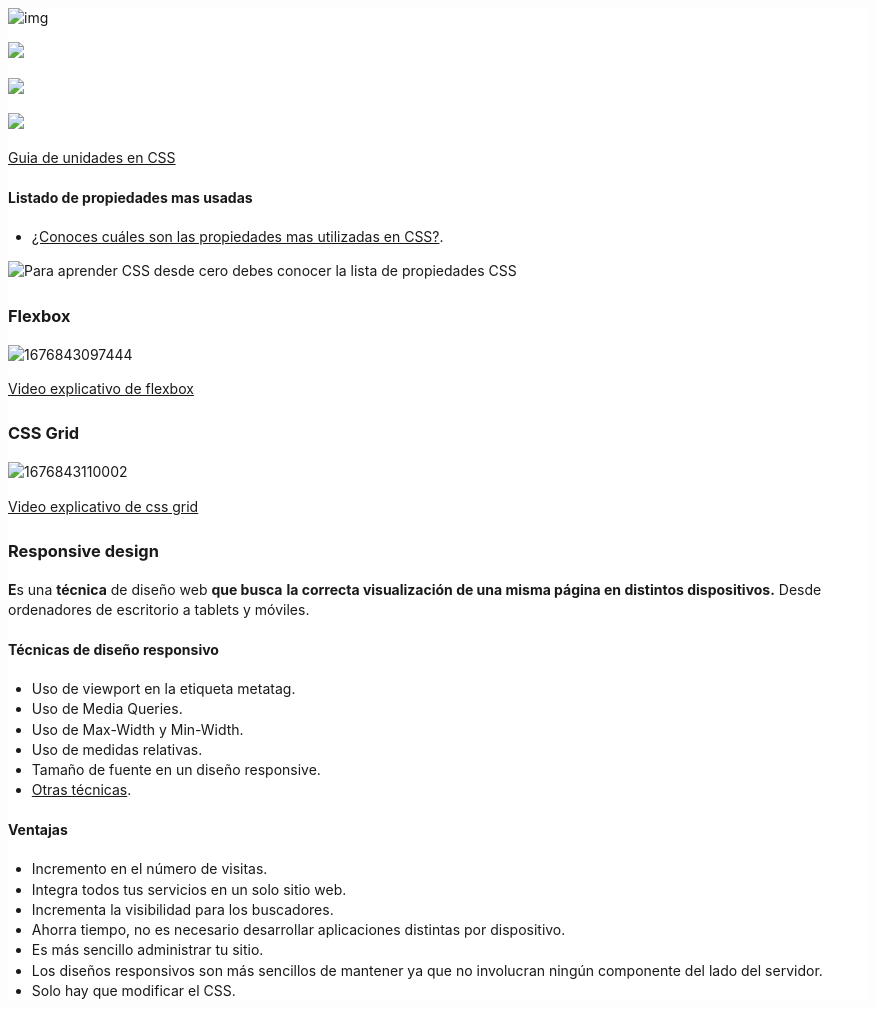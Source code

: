 ![img](https://yaxchemanrique.notion.site/image/https%3A%2F%2Fs3-us-west-2.amazonaws.com%2Fsecure.notion-static.com%2Fa3c78c1a-854a-4be7-beab-3f989c9b55c4%2FUntitled.png?id=c245ec7a-24d4-467d-b18c-44cd991b815d&table=block&spaceId=3aca2aaa-ada9-4de7-b26a-1052031cccd5&width=2000&userId=&cache=v2)

![](https://yaxchemanrique.notion.site/image/https%3A%2F%2Fs3-us-west-2.amazonaws.com%2Fsecure.notion-static.com%2Fa3c78c1a-854a-4be7-beab-3f989c9b55c4%2FUntitled.png?id=c245ec7a-24d4-467d-b18c-44cd991b815d&table=block&spaceId=3aca2aaa-ada9-4de7-b26a-1052031cccd5&width=2000&userId=&cache=v2)

![](https://yaxchemanrique.notion.site/image/https%3A%2F%2Fs3-us-west-2.amazonaws.com%2Fsecure.notion-static.com%2F4b962e8a-ead9-4dd4-8b4d-2abe80cf31a8%2FUntitled.png?id=186ed1b1-509e-4b63-b9e0-45804418e7d2&table=block&spaceId=3aca2aaa-ada9-4de7-b26a-1052031cccd5&width=2000&userId=&cache=v2)

![](https://yaxchemanrique.notion.site/image/https%3A%2F%2Fs3-us-west-2.amazonaws.com%2Fsecure.notion-static.com%2Fe9cc5455-3311-417c-90a2-0abb14a1cef1%2FUntitled.png?id=7015803d-3ca5-491a-af4b-b0139dd399b3&table=block&spaceId=3aca2aaa-ada9-4de7-b26a-1052031cccd5&width=2000&userId=&cache=v2)

[Guia de unidades en CSS](https://www.aluracursos.com/blog/guia-de-unidades-en-css)

#### Listado de propiedades mas usadas

* [¿Conoces cuáles son las propiedades mas utilizadas en CSS?](https://blog.mgpanel.org/post/-conoces-cuales-son-las-propiedades-mas-utilizadas-en-css-).

![Para aprender CSS desde cero debes conocer la lista de propiedades CSS](https://ebweb.es/wp-content/uploads/2017/04/ayuda-aprender-css-propiedades-valores.png)

### Flexbox

![1676843097444](https://github.com/montoyaguzman/intro-web-gen24c/raw/main/image/readme/1676843097444.png)

[Video explicativo de flexbox](https://www.youtube.com/watch?v=EVBlLkfh2V0&t=1917s)

### CSS Grid

![1676843110002](https://github.com/montoyaguzman/intro-web-gen24c/raw/main/image/readme/1676843110002.png)

[Video explicativo de css grid](https://www.youtube.com/watch?v=Fj6BGtNvXIc)

### Responsive design

**E**s una **técnica** de diseño web **que busca** **la correcta visualización de una misma página en distintos dispositivos.** Desde ordenadores de escritorio a tablets y móviles.

#### Técnicas de diseño responsivo

* Uso de viewport en la etiqueta metatag.
* Uso de Media Queries.
* Uso de Max-Width y Min-Width.
* Uso de medidas relativas.
* Tamaño de fuente en un diseño responsive.
* [Otras técnicas](https://www.ondho.com/las-9-tecnicas-para-hacer-tu-sitio-web-100-responsive/).

#### **Ventajas**

* Incremento en el número de visitas.
* Integra todos tus servicios en un solo sitio web.
* Incrementa la visibilidad para los buscadores.
* Ahorra tiempo, no es necesario desarrollar aplicaciones distintas por dispositivo.
* Es más sencillo administrar tu sitio.
* Los diseños responsivos son más sencillos de mantener ya que no involucran ningún componente del lado del servidor.
* Solo hay que modificar el CSS.
